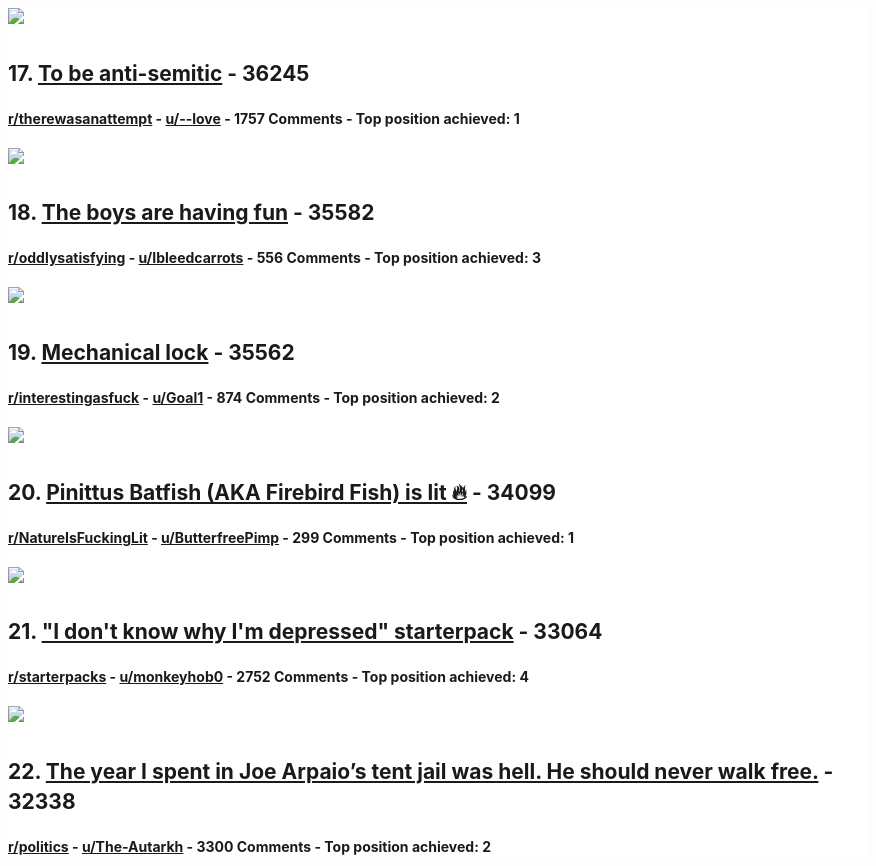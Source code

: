 <a href="https://i.redd.it/rjfr06gxl2iz.jpg"><img src="https://b.thumbs.redditmedia.com/0gEZ_cjxhJuIMNTvQZi9F_BqIftH1eddM3osQZwZYxw.jpg"></img></a>

## 17. [To be anti-semitic](http://reddit.com/r/therewasanattempt/comments/6w5y5p/to_be_antisemitic/) - 36245
#### [r/therewasanattempt](http://reddit.com/r/therewasanattempt) - [u/--love](http://reddit.com/u/--love) - 1757 Comments - Top position achieved: 1

<a href="http://i.imgur.com/7cIFlOJ.jpg"><img src="https://b.thumbs.redditmedia.com/vbT5HhRjydU6Uw-As3bORvxwuEnqqMVT6ZoJ2MuPFIA.jpg"></img></a>

## 18. [The boys are having fun](http://reddit.com/r/oddlysatisfying/comments/6w5dpu/the_boys_are_having_fun/) - 35582
#### [r/oddlysatisfying](http://reddit.com/r/oddlysatisfying) - [u/Ibleedcarrots](http://reddit.com/u/Ibleedcarrots) - 556 Comments - Top position achieved: 3

<a href="http://i.imgur.com/Ho3GxG5.jpg"><img src="https://b.thumbs.redditmedia.com/iYVmG_RlvPWHqzwDixZMSjQAC16_ED98Z8Zk5W-q-Jc.jpg"></img></a>

## 19. [Mechanical lock](http://reddit.com/r/interestingasfuck/comments/6w551w/mechanical_lock/) - 35562
#### [r/interestingasfuck](http://reddit.com/r/interestingasfuck) - [u/Goal1](http://reddit.com/u/Goal1) - 874 Comments - Top position achieved: 2

<a href="https://i.imgur.com/hWl4Gl0.gifv"><img src="https://b.thumbs.redditmedia.com/S1Y_YaVC04KDvwAKR4Tr4OHDb8P64pMGp6nbVBnoRCw.jpg"></img></a>

## 20. [Pinittus Batfish (AKA Firebird Fish) is lit 🔥](http://reddit.com/r/NatureIsFuckingLit/comments/6w6uun/pinittus_batfish_aka_firebird_fish_is_lit/) - 34099
#### [r/NatureIsFuckingLit](http://reddit.com/r/NatureIsFuckingLit) - [u/ButterfreePimp](http://reddit.com/u/ButterfreePimp) - 299 Comments - Top position achieved: 1

<a href="http://i.imgur.com/WKaWrFC.gifv"><img src="https://b.thumbs.redditmedia.com/8t78jnNKw6SR8sp4GAfIcXaACjJdzfxX7nfH-FjxBRM.jpg"></img></a>

## 21. ["I don't know why I'm depressed" starterpack](http://reddit.com/r/starterpacks/comments/6w783j/i_dont_know_why_im_depressed_starterpack/) - 33064
#### [r/starterpacks](http://reddit.com/r/starterpacks) - [u/monkeyhob0](http://reddit.com/u/monkeyhob0) - 2752 Comments - Top position achieved: 4

<a href="https://i.redd.it/uc7fsb3tl4iz.jpg"><img src="https://b.thumbs.redditmedia.com/7GLwvqFYG_XzKVfE4ecNvalhtau7Au1dbXRTJEVdBVQ.jpg"></img></a>

## 22. [The year I spent in Joe Arpaio’s tent jail was hell. He should never walk free.](http://reddit.com/r/politics/comments/6w6x9h/the_year_i_spent_in_joe_arpaios_tent_jail_was/) - 32338
#### [r/politics](http://reddit.com/r/politics) - [u/The-Autarkh](http://reddit.com/u/The-Autarkh) - 3300 Comments - Top position achieved: 2
